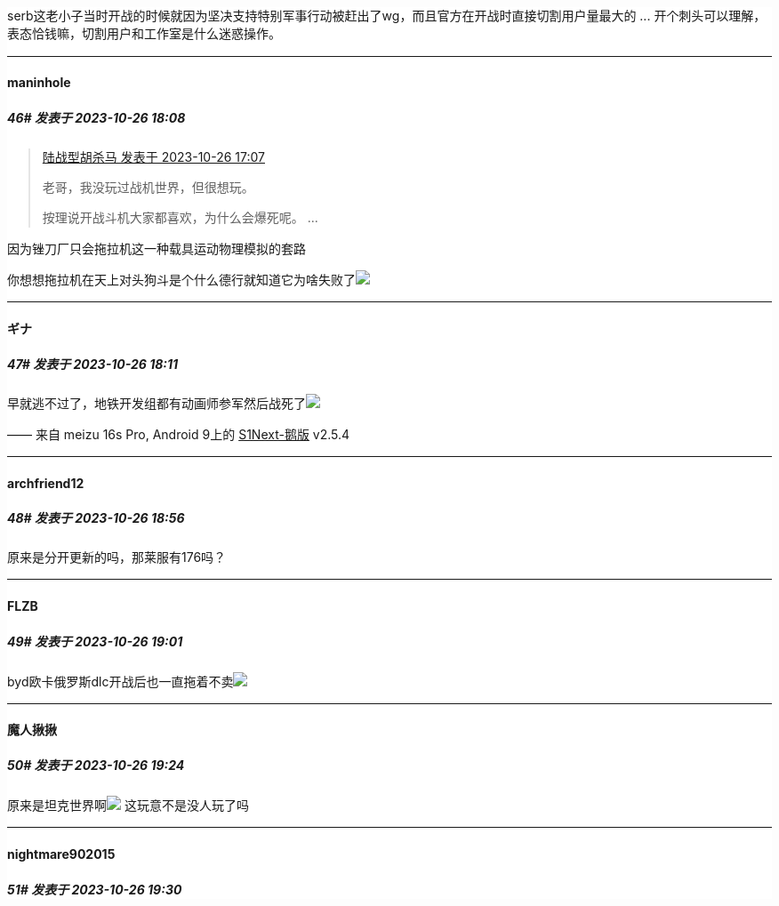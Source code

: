 serb这老小子当时开战的时候就因为坚决支持特别军事行动被赶出了wg，而且官方在开战时直接切割用户量最大的 ...</blockquote>
开个刺头可以理解，表态恰钱嘛，切割用户和工作室是什么迷惑操作。

*****

####  maninhole  
##### 46#       发表于 2023-10-26 18:08

<blockquote><a href="httphttps://bbs.saraba1st.com/2b/forum.php?mod=redirect&amp;goto=findpost&amp;pid=62838742&amp;ptid=2158212" target="_blank">陆战型胡杀马 发表于 2023-10-26 17:07</a>

老哥，我没玩过战机世界，但很想玩。

按理说开战斗机大家都喜欢，为什么会爆死呢。 ...</blockquote>
因为锉刀厂只会拖拉机这一种载具运动物理模拟的套路

你想想拖拉机在天上对头狗斗是个什么德行就知道它为啥失败了<img src="https://static.saraba1st.com/image/smiley/face2017/264.png" referrerpolicy="no-referrer">

*****

####  ギナ  
##### 47#       发表于 2023-10-26 18:11

早就逃不过了，地铁开发组都有动画师参军然后战死了<img src="https://static.saraba1st.com/image/smiley/face2017/020.png" referrerpolicy="no-referrer">

—— 来自 meizu 16s Pro, Android 9上的 [S1Next-鹅版](https://github.com/ykrank/S1-Next/releases) v2.5.4

*****

####  archfriend12  
##### 48#       发表于 2023-10-26 18:56

原来是分开更新的吗，那莱服有176吗？

*****

####  FLZB  
##### 49#       发表于 2023-10-26 19:01

byd欧卡俄罗斯dlc开战后也一直拖着不卖<img src="https://static.saraba1st.com/image/smiley/face2017/001.png" referrerpolicy="no-referrer">

*****

####  魔人揪揪  
##### 50#       发表于 2023-10-26 19:24

原来是坦克世界啊<img src="https://static.saraba1st.com/image/smiley/face2017/049.png" referrerpolicy="no-referrer"> 这玩意不是没人玩了吗

*****

####  nightmare902015  
##### 51#       发表于 2023-10-26 19:30
